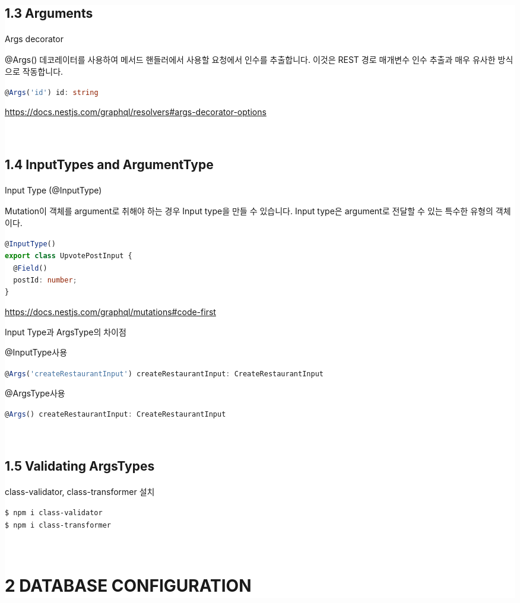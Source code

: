 ## **1.3 Arguments**

Args decorator

@Args() 데코레이터를 사용하여 메서드 핸들러에서 사용할 요청에서 인수를 추출합니다. 이것은 REST 경로 매개변수 인수 추출과 매우 유사한 방식으로 작동합니다.

```ts
@Args('id') id: string
```

https://docs.nestjs.com/graphql/resolvers#args-decorator-options

<br>

## **1.4 InputTypes and ArgumentType**

Input Type (@InputType)

Mutation이 객체를 argument로 취해야 하는 경우 Input type을 만들 수 있습니다.
Input type은 argument로 전달할 수 있는 특수한 유형의 객체이다.

```ts
@InputType()
export class UpvotePostInput {
  @Field()
  postId: number;
}
```

https://docs.nestjs.com/graphql/mutations#code-first

Input Type과 ArgsType의 차이점

@InputType사용

```ts
@Args('createRestaurantInput') createRestaurantInput: CreateRestaurantInput
```

@ArgsType사용

```ts
@Args() createRestaurantInput: CreateRestaurantInput
```

<br>

## **1.5 Validating ArgsTypes**

class-validator, class-transformer 설치

```bash
$ npm i class-validator
$ npm i class-transformer
```

<br>

# 2 DATABASE CONFIGURATION
